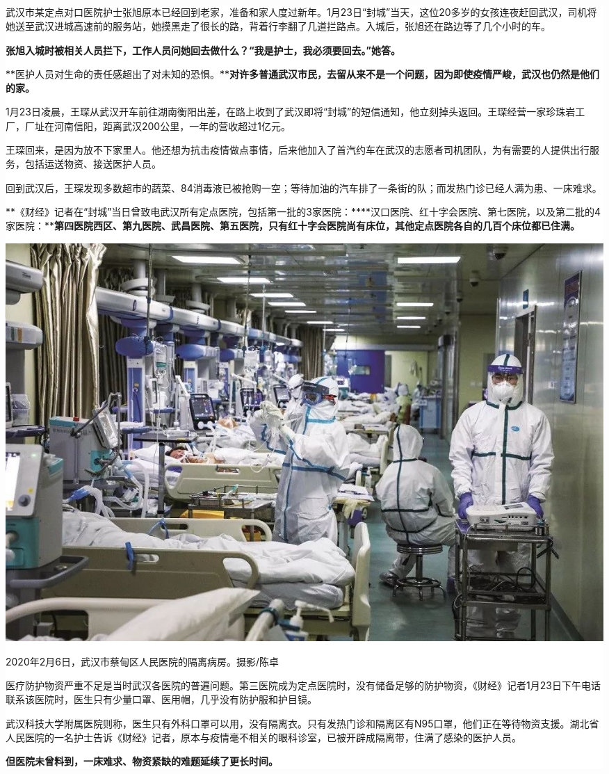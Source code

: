 武汉市某定点对口医院护士张旭原本已经回到老家，准备和家人度过新年。1月23日“封城”当天，这位20多岁的女孩连夜赶回武汉，司机将她送至武汉进城高速前的服务站，她摸黑走了很长的路，背着行李翻了几道拦路点。入城后，张旭还在路边等了几个小时的车。

**张旭入城时被相关人员拦下，工作人员问她回去做什么？****“我是护士，我必须要回去。****”她答。**

**医护人员对生命的责任感超出了对未知的恐惧。****对许多普通武汉市民，去留从来不是一个问题，因为即使疫情严峻，武汉也仍然是他们的家。**

1月23日凌晨，王琛从武汉开车前往湖南衡阳出差，在路上收到了武汉即将“封城”的短信通知，他立刻掉头返回。王琛经营一家珍珠岩工厂，厂址在河南信阳，距离武汉200公里，一年的营收超过1亿元。

王琛回来，是因为放不下家里人。他还想为抗击疫情做点事情，后来他加入了首汽约车在武汉的志愿者司机团队，为有需要的人提供出行服务，包括运送物资、接送医护人员。

回到武汉后，王琛发现多数超市的蔬菜、84消毒液已被抢购一空；等待加油的汽车排了一条街的队；而发热门诊已经人满为患、一床难求。

**《财经》记者在“封城”当日曾致电武汉所有定点医院，包括第一批的3家医院：****汉口医院、红十字会医院、第七医院，以及第二批的4家医院：****第四医院西区、第九医院、武昌医院、第五医院，只有红十字会医院尚有床位，其他定点医院各自的几百个床位都已住满。**

![](/images/post/dadf0b6e43a697278c136a70cbb52c5f.jpg)

2020年2月6日，武汉市蔡甸区人民医院的隔离病房。摄影/陈卓

医疗防护物资严重不足是当时武汉各医院的普遍问题。第三医院成为定点医院时，没有储备足够的防护物资，《财经》记者1月23日下午电话联系该医院时，医生只有少量口罩、医用帽，几乎没有防护服和护目镜。

武汉科技大学附属医院则称，医生只有外科口罩可以用，没有隔离衣。只有发热门诊和隔离区有N95口罩，他们正在等待物资支援。湖北省人民医院的一名护士告诉《财经》记者，原本与疫情毫不相关的眼科诊室，已被开辟成隔离带，住满了感染的医护人员。

**但医院未曾料到，一床难求、物资紧缺的难题延续了更长时间。**
